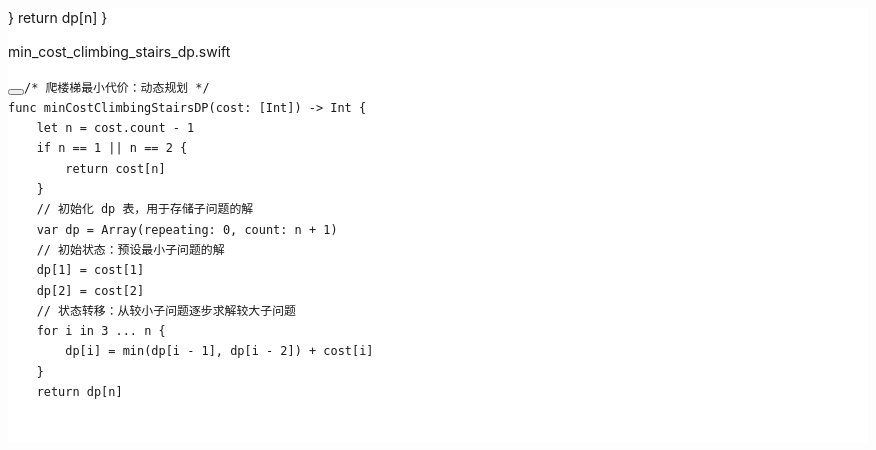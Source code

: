 <a id="__codelineno-4-21" name="__codelineno-4-21" href="#__codelineno-4-21"></a><span class="w">    </span><span class="p">}</span>
<a id="__codelineno-4-22" name="__codelineno-4-22" href="#__codelineno-4-22"></a><span class="w">    </span><span class="k">return</span><span class="w"> </span><span class="nx">dp</span><span class="p">[</span><span class="nx">n</span><span class="p">]</span>
<a id="__codelineno-4-23" name="__codelineno-4-23" href="#__codelineno-4-23"></a><span class="p">}</span>
</code></pre></div>
</div>
<div class="tabbed-block">
<div class="highlight"><span class="filename">min_cost_climbing_stairs_dp.swift</span><pre id="__code_5"><span></span><button class="md-clipboard md-icon" title="复制" data-clipboard-target="#__code_5 > code"></button><code><a id="__codelineno-5-1" name="__codelineno-5-1" href="#__codelineno-5-1"></a><span class="cm">/* 爬楼梯最小代价：动态规划 */</span>
<a id="__codelineno-5-2" name="__codelineno-5-2" href="#__codelineno-5-2"></a><span class="kd">func</span> <span class="nf">minCostClimbingStairsDP</span><span class="p">(</span><span class="n">cost</span><span class="p">:</span> <span class="p">[</span><span class="nb">Int</span><span class="p">])</span> <span class="p">-&gt;</span> <span class="nb">Int</span> <span class="p">{</span>
<a id="__codelineno-5-3" name="__codelineno-5-3" href="#__codelineno-5-3"></a>    <span class="kd">let</span> <span class="nv">n</span> <span class="p">=</span> <span class="n">cost</span><span class="p">.</span><span class="bp">count</span> <span class="o">-</span> <span class="mi">1</span>
<a id="__codelineno-5-4" name="__codelineno-5-4" href="#__codelineno-5-4"></a>    <span class="k">if</span> <span class="n">n</span> <span class="p">==</span> <span class="mi">1</span> <span class="o">||</span> <span class="n">n</span> <span class="p">==</span> <span class="mi">2</span> <span class="p">{</span>
<a id="__codelineno-5-5" name="__codelineno-5-5" href="#__codelineno-5-5"></a>        <span class="k">return</span> <span class="n">cost</span><span class="p">[</span><span class="n">n</span><span class="p">]</span>
<a id="__codelineno-5-6" name="__codelineno-5-6" href="#__codelineno-5-6"></a>    <span class="p">}</span>
<a id="__codelineno-5-7" name="__codelineno-5-7" href="#__codelineno-5-7"></a>    <span class="c1">// 初始化 dp 表，用于存储子问题的解</span>
<a id="__codelineno-5-8" name="__codelineno-5-8" href="#__codelineno-5-8"></a>    <span class="kd">var</span> <span class="nv">dp</span> <span class="p">=</span> <span class="nb">Array</span><span class="p">(</span><span class="n">repeating</span><span class="p">:</span> <span class="mi">0</span><span class="p">,</span> <span class="bp">count</span><span class="p">:</span> <span class="n">n</span> <span class="o">+</span> <span class="mi">1</span><span class="p">)</span>
<a id="__codelineno-5-9" name="__codelineno-5-9" href="#__codelineno-5-9"></a>    <span class="c1">// 初始状态：预设最小子问题的解</span>
<a id="__codelineno-5-10" name="__codelineno-5-10" href="#__codelineno-5-10"></a>    <span class="n">dp</span><span class="p">[</span><span class="mi">1</span><span class="p">]</span> <span class="p">=</span> <span class="n">cost</span><span class="p">[</span><span class="mi">1</span><span class="p">]</span>
<a id="__codelineno-5-11" name="__codelineno-5-11" href="#__codelineno-5-11"></a>    <span class="n">dp</span><span class="p">[</span><span class="mi">2</span><span class="p">]</span> <span class="p">=</span> <span class="n">cost</span><span class="p">[</span><span class="mi">2</span><span class="p">]</span>
<a id="__codelineno-5-12" name="__codelineno-5-12" href="#__codelineno-5-12"></a>    <span class="c1">// 状态转移：从较小子问题逐步求解较大子问题</span>
<a id="__codelineno-5-13" name="__codelineno-5-13" href="#__codelineno-5-13"></a>    <span class="k">for</span> <span class="n">i</span> <span class="k">in</span> <span class="mi">3</span> <span class="p">...</span> <span class="n">n</span> <span class="p">{</span>
<a id="__codelineno-5-14" name="__codelineno-5-14" href="#__codelineno-5-14"></a>        <span class="n">dp</span><span class="p">[</span><span class="n">i</span><span class="p">]</span> <span class="p">=</span> <span class="bp">min</span><span class="p">(</span><span class="n">dp</span><span class="p">[</span><span class="n">i</span> <span class="o">-</span> <span class="mi">1</span><span class="p">],</span> <span class="n">dp</span><span class="p">[</span><span class="n">i</span> <span class="o">-</span> <span class="mi">2</span><span class="p">])</span> <span class="o">+</span> <span class="n">cost</span><span class="p">[</span><span class="n">i</span><span class="p">]</span>
<a id="__codelineno-5-15" name="__codelineno-5-15" href="#__codelineno-5-15"></a>    <span class="p">}</span>
<a id="__codelineno-5-16" name="__codelineno-5-16" href="#__codelineno-5-16"></a>    <span class="k">return</span> <span class="n">dp</span><span class="p">[</span><span class="n">n</span><span class="p">]</span>